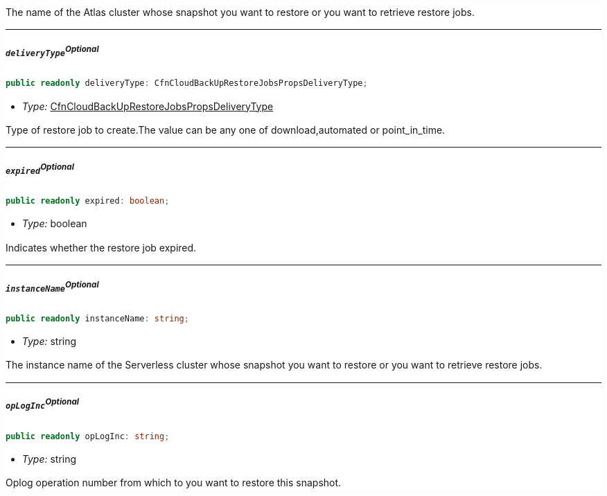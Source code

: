 The name of the Atlas cluster whose snapshot you want to restore or you want to retrieve restore jobs.

---

##### `deliveryType`<sup>Optional</sup> <a name="deliveryType" id="@mongodbatlas-awscdk/cloud-backup-restore-jobs.CfnCloudBackUpRestoreJobsProps.property.deliveryType"></a>

```typescript
public readonly deliveryType: CfnCloudBackUpRestoreJobsPropsDeliveryType;
```

- *Type:* <a href="#@mongodbatlas-awscdk/cloud-backup-restore-jobs.CfnCloudBackUpRestoreJobsPropsDeliveryType">CfnCloudBackUpRestoreJobsPropsDeliveryType</a>

Type of restore job to create.The value can be any one of download,automated or point_in_time.

---

##### `expired`<sup>Optional</sup> <a name="expired" id="@mongodbatlas-awscdk/cloud-backup-restore-jobs.CfnCloudBackUpRestoreJobsProps.property.expired"></a>

```typescript
public readonly expired: boolean;
```

- *Type:* boolean

Indicates whether the restore job expired.

---

##### `instanceName`<sup>Optional</sup> <a name="instanceName" id="@mongodbatlas-awscdk/cloud-backup-restore-jobs.CfnCloudBackUpRestoreJobsProps.property.instanceName"></a>

```typescript
public readonly instanceName: string;
```

- *Type:* string

The instance name of the Serverless cluster whose snapshot you want to restore or you want to retrieve restore jobs.

---

##### `opLogInc`<sup>Optional</sup> <a name="opLogInc" id="@mongodbatlas-awscdk/cloud-backup-restore-jobs.CfnCloudBackUpRestoreJobsProps.property.opLogInc"></a>

```typescript
public readonly opLogInc: string;
```

- *Type:* string

Oplog operation number from which to you want to restore this snapshot.
